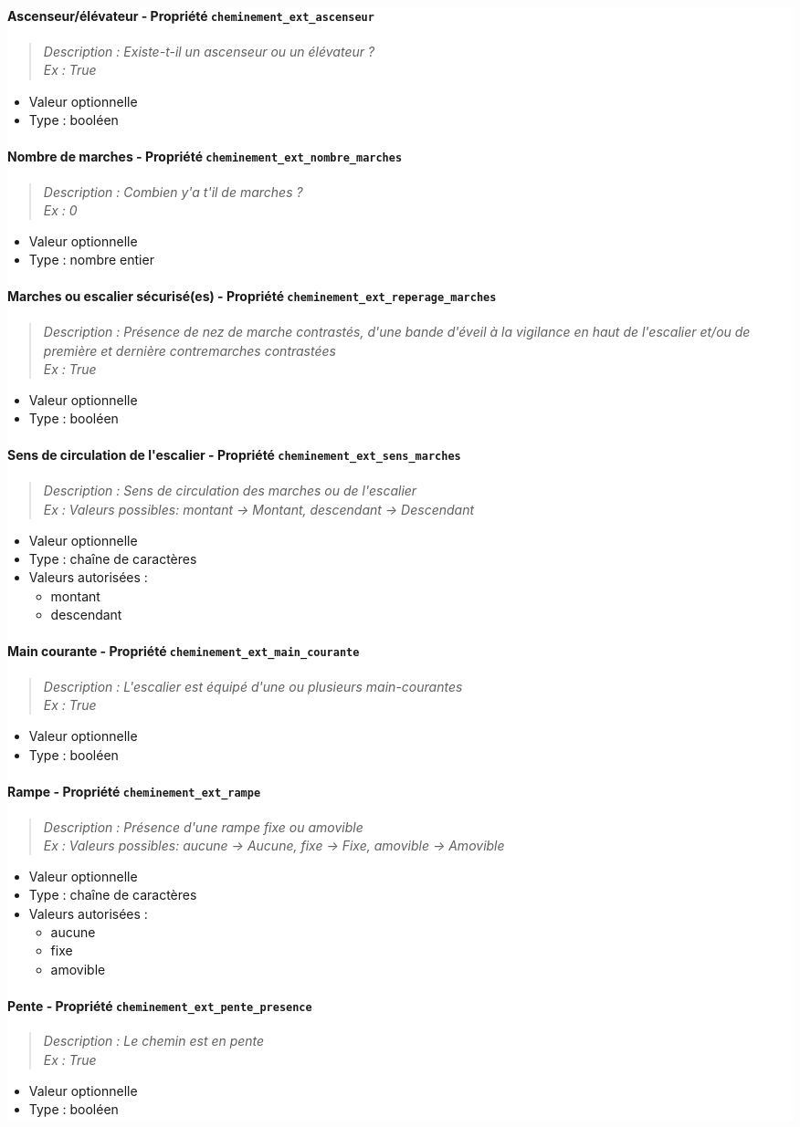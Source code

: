 #### Ascenseur/élévateur - Propriété `cheminement_ext_ascenseur`

> *Description : Existe-t-il un ascenseur ou un élévateur&nbsp;?<br/>Ex : True*
- Valeur optionnelle
- Type : booléen

#### Nombre de marches - Propriété `cheminement_ext_nombre_marches`

> *Description : Combien y'a t'il de marches&nbsp;?<br/>Ex : 0*
- Valeur optionnelle
- Type : nombre entier

#### Marches ou escalier sécurisé(es) - Propriété `cheminement_ext_reperage_marches`

> *Description : Présence de nez de marche contrastés, d'une bande d'éveil à la vigilance en haut de l'escalier et/ou de première et dernière contremarches contrastées<br/>Ex : True*
- Valeur optionnelle
- Type : booléen

#### Sens de circulation de l'escalier - Propriété `cheminement_ext_sens_marches`

> *Description : Sens de circulation des marches ou de l'escalier<br/>Ex : Valeurs possibles: montant -> Montant, descendant -> Descendant*
- Valeur optionnelle
- Type : chaîne de caractères
- Valeurs autorisées : 
    - montant
    - descendant

#### Main courante - Propriété `cheminement_ext_main_courante`

> *Description : L'escalier est équipé d'une ou plusieurs main-courantes<br/>Ex : True*
- Valeur optionnelle
- Type : booléen

#### Rampe - Propriété `cheminement_ext_rampe`

> *Description : Présence d'une rampe fixe ou amovible<br/>Ex : Valeurs possibles: aucune -> Aucune, fixe -> Fixe, amovible -> Amovible*
- Valeur optionnelle
- Type : chaîne de caractères
- Valeurs autorisées : 
    - aucune
    - fixe
    - amovible

#### Pente - Propriété `cheminement_ext_pente_presence`

> *Description : Le chemin est en pente<br/>Ex : True*
- Valeur optionnelle
- Type : booléen
